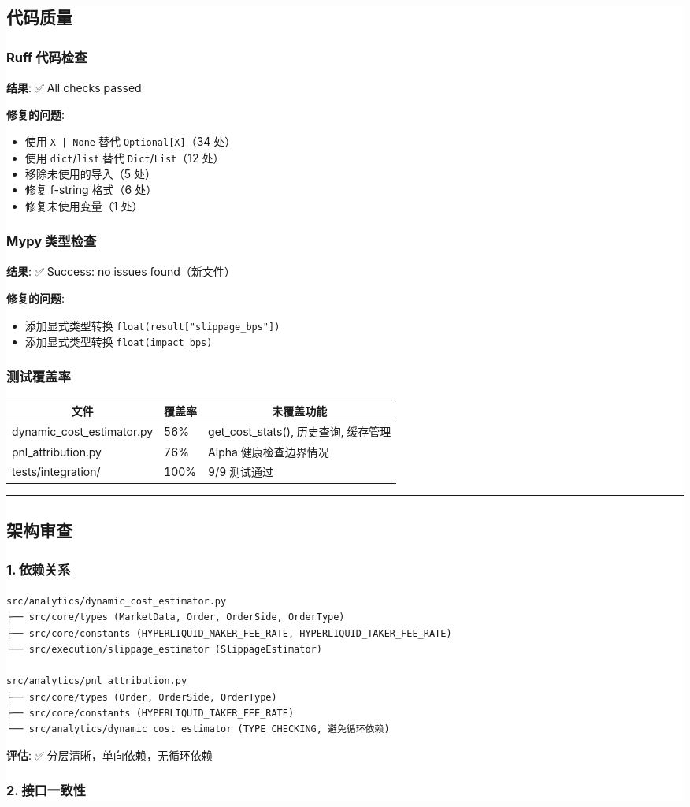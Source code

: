 
## 代码质量

### Ruff 代码检查

**结果**: ✅ All checks passed

**修复的问题**:
- 使用 `X | None` 替代 `Optional[X]`（34 处）
- 使用 `dict`/`list` 替代 `Dict`/`List`（12 处）
- 移除未使用的导入（5 处）
- 修复 f-string 格式（6 处）
- 修复未使用变量（1 处）

### Mypy 类型检查

**结果**: ✅ Success: no issues found（新文件）

**修复的问题**:
- 添加显式类型转换 `float(result["slippage_bps"])`
- 添加显式类型转换 `float(impact_bps)`

### 测试覆盖率

| 文件 | 覆盖率 | 未覆盖功能 |
|------|--------|------------|
| dynamic_cost_estimator.py | 56% | get_cost_stats(), 历史查询, 缓存管理 |
| pnl_attribution.py | 76% | Alpha 健康检查边界情况 |
| tests/integration/ | 100% | 9/9 测试通过 |

---

## 架构审查

### 1. 依赖关系

```
src/analytics/dynamic_cost_estimator.py
├── src/core/types (MarketData, Order, OrderSide, OrderType)
├── src/core/constants (HYPERLIQUID_MAKER_FEE_RATE, HYPERLIQUID_TAKER_FEE_RATE)
└── src/execution/slippage_estimator (SlippageEstimator)

src/analytics/pnl_attribution.py
├── src/core/types (Order, OrderSide, OrderType)
├── src/core/constants (HYPERLIQUID_TAKER_FEE_RATE)
└── src/analytics/dynamic_cost_estimator (TYPE_CHECKING, 避免循环依赖)
```

**评估**: ✅ 分层清晰，单向依赖，无循环依赖

### 2. 接口一致性
